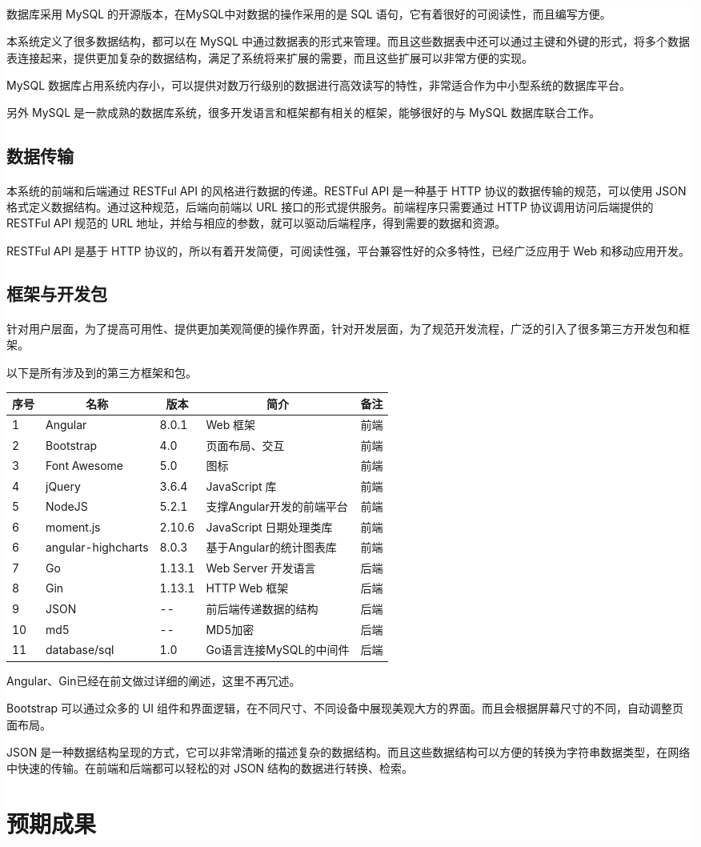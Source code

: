 数据库采用 MySQL 的开源版本，在MySQL中对数据的操作采用的是 SQL 语句，它有着很好的可阅读性，而且编写方便。

本系统定义了很多数据结构，都可以在 MySQL 中通过数据表的形式来管理。而且这些数据表中还可以通过主键和外键的形式，将多个数据表连接起来，提供更加复杂的数据结构，满足了系统将来扩展的需要，而且这些扩展可以非常方便的实现。

MySQL 数据库占用系统内存小，可以提供对数万行级别的数据进行高效读写的特性，非常适合作为中小型系统的数据库平台。

另外 MySQL 是一款成熟的数据库系统，很多开发语言和框架都有相关的框架，能够很好的与 MySQL 数据库联合工作。

## 数据传输

本系统的前端和后端通过 RESTFul API 的风格进行数据的传递。RESTFul API 是一种基于 HTTP 协议的数据传输的规范，可以使用 JSON 格式定义数据结构。通过这种规范，后端向前端以 URL 接口的形式提供服务。前端程序只需要通过 HTTP 协议调用访问后端提供的 RESTFul API 规范的 URL 地址，并给与相应的参数，就可以驱动后端程序，得到需要的数据和资源。

RESTFul API 是基于 HTTP 协议的，所以有着开发简便，可阅读性强，平台兼容性好的众多特性，已经广泛应用于 Web 和移动应用开发。

## 框架与开发包

针对用户层面，为了提高可用性、提供更加美观简便的操作界面，针对开发层面，为了规范开发流程，广泛的引入了很多第三方开发包和框架。

以下是所有涉及到的第三方框架和包。

|序号|名称|版本|简介|备注|
|--|--|--|--|--|
|1|Angular|8.0.1|Web 框架|前端|
|2|Bootstrap|4.0|页面布局、交互|前端|
|3|Font Awesome|5.0|图标|前端|
|4|jQuery|3.6.4|JavaScript 库 |前端|
|5|NodeJS|5.2.1|支撑Angular开发的前端平台|前端|
|6|moment.js|2.10.6|JavaScript 日期处理类库|前端|
|6|angular-highcharts|8.0.3|基于Angular的统计图表库|前端|
|7|Go|1.13.1|Web Server 开发语言|后端|
|8|Gin|1.13.1|HTTP Web 框架|后端|
|9|JSON|--|前后端传递数据的结构|后端|
|10|md5|--|MD5加密|后端|
|11|database/sql|1.0|Go语言连接MySQL的中间件|后端|

Angular、Gin已经在前文做过详细的阐述，这里不再冗述。

Bootstrap 可以通过众多的 UI 组件和界面逻辑，在不同尺寸、不同设备中展现美观大方的界面。而且会根据屏幕尺寸的不同，自动调整页面布局。

JSON 是一种数据结构呈现的方式，它可以非常清晰的描述复杂的数据结构。而且这些数据结构可以方便的转换为字符串数据类型，在网络中快速的传输。在前端和后端都可以轻松的对 JSON 结构的数据进行转换、检索。

# 预期成果
